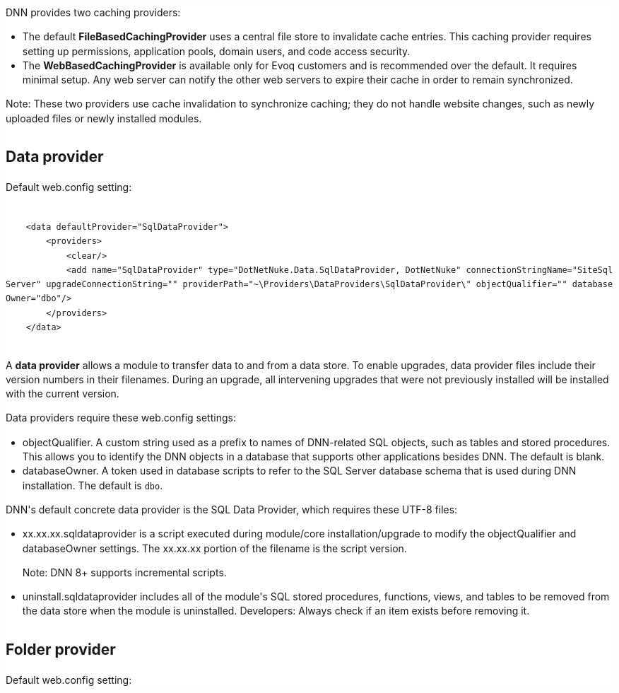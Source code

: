 DNN provides two caching providers:

*   The default **FileBasedCachingProvider** uses a central file store to invalidate cache entries. This caching provider requires setting up permissions, application pools, domain users, and code access security.
*   The **WebBasedCachingProvider** is available only for Evoq customers and is recommended over the default. It requires minimal setup. Any web server can notify the other web servers to expire their cache in order to remain synchronized.

Note: These two providers use cache invalidation to synchronize caching; they do not handle website changes, such as newly uploaded files or newly installed modules.

## Data provider

Default web.config setting:

```

    <data defaultProvider="SqlDataProvider">
        <providers>
            <clear/>
            <add name="SqlDataProvider" type="DotNetNuke.Data.SqlDataProvider, DotNetNuke" connectionStringName="SiteSqlServer" upgradeConnectionString="" providerPath="~\Providers\DataProviders\SqlDataProvider\" objectQualifier="" databaseOwner="dbo"/>
        </providers>
    </data>
                
```

A **data provider** allows a module to transfer data to and from a data store. To enable upgrades, data provider files include their version numbers in their filenames. During an upgrade, all intervening upgrades that were not previously installed will be installed with the current version.

Data providers require these web.config settings:

*   objectQualifier. A custom string used as a prefix to names of DNN-related SQL objects, such as tables and stored procedures. This allows you to identify the DNN objects in a database that supports other applications besides DNN. The default is blank.
*   databaseOwner. A token used in database scripts to refer to the SQL Server database schema that is used during DNN installation. The default is `dbo`.

DNN's default concrete data provider is the SQL Data Provider, which requires these UTF-8 files:

*   xx.xx.xx.sqldataprovider is a script executed during module/core installation/upgrade to modify the objectQualifier and databaseOwner settings. The xx.xx.xx portion of the filename is the script version.
    
    Note: DNN 8+ supports incremental scripts.
    
*   uninstall.sqldataprovider includes all of the module's SQL stored procedures, functions, views, and tables to be removed from the data store when the module is uninstalled. Developers: Always check if an item exists before removing it.

## Folder provider

Default web.config setting:
